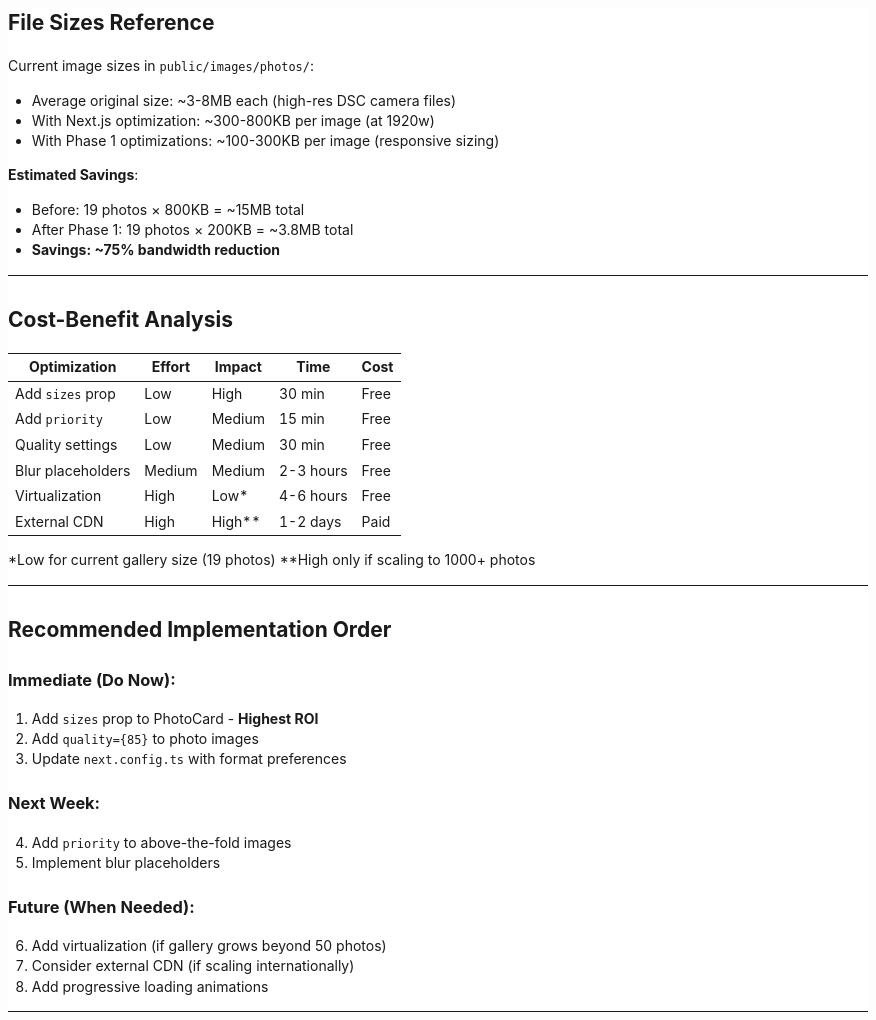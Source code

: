 
## File Sizes Reference

Current image sizes in `public/images/photos/`:

- Average original size: ~3-8MB each (high-res DSC camera files)
- With Next.js optimization: ~300-800KB per image (at 1920w)
- With Phase 1 optimizations: ~100-300KB per image (responsive sizing)

**Estimated Savings**:

- Before: 19 photos × 800KB = ~15MB total
- After Phase 1: 19 photos × 200KB = ~3.8MB total
- **Savings: ~75% bandwidth reduction**

---

## Cost-Benefit Analysis

| Optimization      | Effort | Impact   | Time      | Cost |
| ----------------- | ------ | -------- | --------- | ---- |
| Add `sizes` prop  | Low    | High     | 30 min    | Free |
| Add `priority`    | Low    | Medium   | 15 min    | Free |
| Quality settings  | Low    | Medium   | 30 min    | Free |
| Blur placeholders | Medium | Medium   | 2-3 hours | Free |
| Virtualization    | High   | Low\*    | 4-6 hours | Free |
| External CDN      | High   | High\*\* | 1-2 days  | Paid |

\*Low for current gallery size (19 photos)
\*\*High only if scaling to 1000+ photos

---

## Recommended Implementation Order

### Immediate (Do Now):

1. Add `sizes` prop to PhotoCard - **Highest ROI**
2. Add `quality={85}` to photo images
3. Update `next.config.ts` with format preferences

### Next Week:

4. Add `priority` to above-the-fold images
5. Implement blur placeholders

### Future (When Needed):

6. Add virtualization (if gallery grows beyond 50 photos)
7. Consider external CDN (if scaling internationally)
8. Add progressive loading animations

---